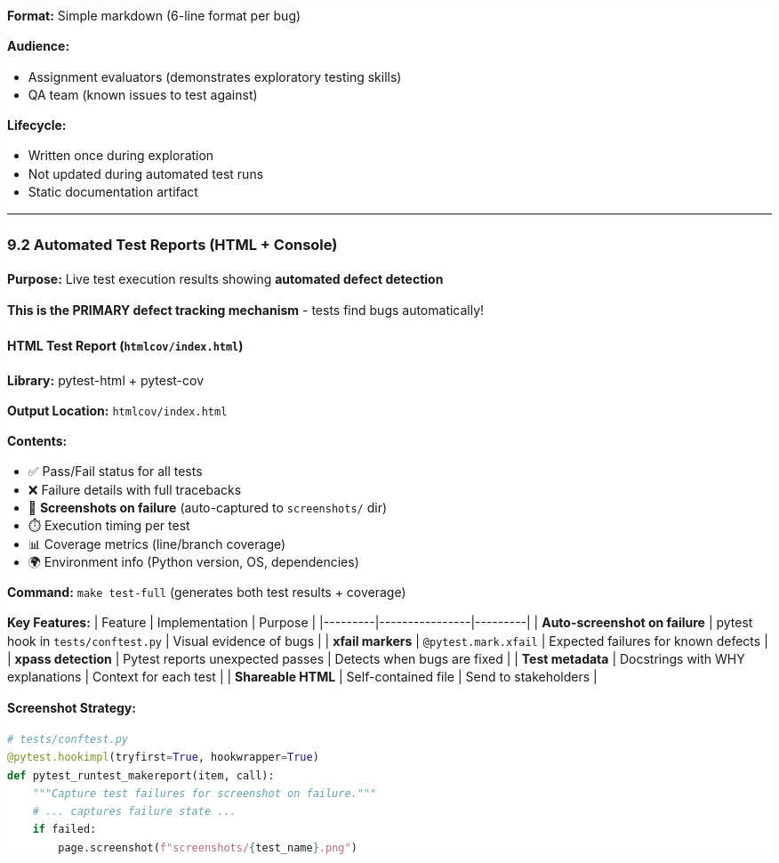 **Format:** Simple markdown (6-line format per bug)

**Audience:**
- Assignment evaluators (demonstrates exploratory testing skills)
- QA team (known issues to test against)

**Lifecycle:**
- Written once during exploration
- Not updated during automated test runs
- Static documentation artifact

---

### 9.2 Automated Test Reports (HTML + Console)

**Purpose:** Live test execution results showing **automated defect detection**

**This is the PRIMARY defect tracking mechanism** - tests find bugs automatically!

#### HTML Test Report (`htmlcov/index.html`)

**Library:** pytest-html + pytest-cov

**Output Location:** `htmlcov/index.html`

**Contents:**
- ✅ Pass/Fail status for all tests
- ❌ Failure details with full tracebacks
- 📸 **Screenshots on failure** (auto-captured to `screenshots/` dir)
- ⏱️ Execution timing per test
- 📊 Coverage metrics (line/branch coverage)
- 🌍 Environment info (Python version, OS, dependencies)

**Command:** `make test-full` (generates both test results + coverage)

**Key Features:**
| Feature | Implementation | Purpose |
|---------|----------------|---------|
| **Auto-screenshot on failure** | pytest hook in `tests/conftest.py` | Visual evidence of bugs |
| **xfail markers** | `@pytest.mark.xfail` | Expected failures for known defects |
| **xpass detection** | Pytest reports unexpected passes | Detects when bugs are fixed |
| **Test metadata** | Docstrings with WHY explanations | Context for each test |
| **Shareable HTML** | Self-contained file | Send to stakeholders |

**Screenshot Strategy:**
```python
# tests/conftest.py
@pytest.hookimpl(tryfirst=True, hookwrapper=True)
def pytest_runtest_makereport(item, call):
    """Capture test failures for screenshot on failure."""
    # ... captures failure state ...
    if failed:
        page.screenshot(f"screenshots/{test_name}.png")
```
